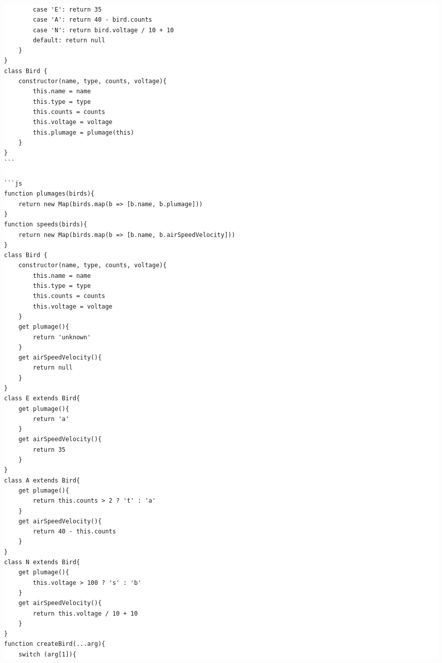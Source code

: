             case 'E': return 35
            case 'A': return 40 - bird.counts
            case 'N': return bird.voltage / 10 + 10
            default: return null
        }
    }
    class Bird {
        constructor(name, type, counts, voltage){
            this.name = name
            this.type = type
            this.counts = counts
            this.voltage = voltage
            this.plumage = plumage(this)
        }
    }
    ```

    ```js
    function plumages(birds){
        return new Map(birds.map(b => [b.name, b.plumage]))
    }
    function speeds(birds){
        return new Map(birds.map(b => [b.name, b.airSpeedVelocity]))
    }
    class Bird {
        constructor(name, type, counts, voltage){
            this.name = name
            this.type = type
            this.counts = counts
            this.voltage = voltage
        }
        get plumage(){
            return 'unknown'
        }
        get airSpeedVelocity(){
            return null
        }
    }
    class E extends Bird{
        get plumage(){
            return 'a'
        }
        get airSpeedVelocity(){
            return 35
        }
    }
    class A extends Bird{
        get plumage(){
            return this.counts > 2 ? 't' : 'a'
        }
        get airSpeedVelocity(){
            return 40 - this.counts
        }
    }
    class N extends Bird{
        get plumage(){
            this.voltage > 100 ? 's' : 'b'
        }
        get airSpeedVelocity(){
            return this.voltage / 10 + 10
        }
    }
    function createBird(...arg){
        switch (arg[1]){